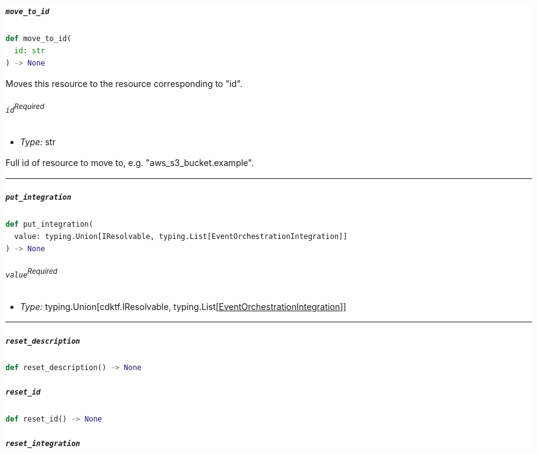 
##### `move_to_id` <a name="move_to_id" id="@cdktf/provider-pagerduty.eventOrchestration.EventOrchestration.moveToId"></a>

```python
def move_to_id(
  id: str
) -> None
```

Moves this resource to the resource corresponding to "id".

###### `id`<sup>Required</sup> <a name="id" id="@cdktf/provider-pagerduty.eventOrchestration.EventOrchestration.moveToId.parameter.id"></a>

- *Type:* str

Full id of resource to move to, e.g. "aws_s3_bucket.example".

---

##### `put_integration` <a name="put_integration" id="@cdktf/provider-pagerduty.eventOrchestration.EventOrchestration.putIntegration"></a>

```python
def put_integration(
  value: typing.Union[IResolvable, typing.List[EventOrchestrationIntegration]]
) -> None
```

###### `value`<sup>Required</sup> <a name="value" id="@cdktf/provider-pagerduty.eventOrchestration.EventOrchestration.putIntegration.parameter.value"></a>

- *Type:* typing.Union[cdktf.IResolvable, typing.List[<a href="#@cdktf/provider-pagerduty.eventOrchestration.EventOrchestrationIntegration">EventOrchestrationIntegration</a>]]

---

##### `reset_description` <a name="reset_description" id="@cdktf/provider-pagerduty.eventOrchestration.EventOrchestration.resetDescription"></a>

```python
def reset_description() -> None
```

##### `reset_id` <a name="reset_id" id="@cdktf/provider-pagerduty.eventOrchestration.EventOrchestration.resetId"></a>

```python
def reset_id() -> None
```

##### `reset_integration` <a name="reset_integration" id="@cdktf/provider-pagerduty.eventOrchestration.EventOrchestration.resetIntegration"></a>

